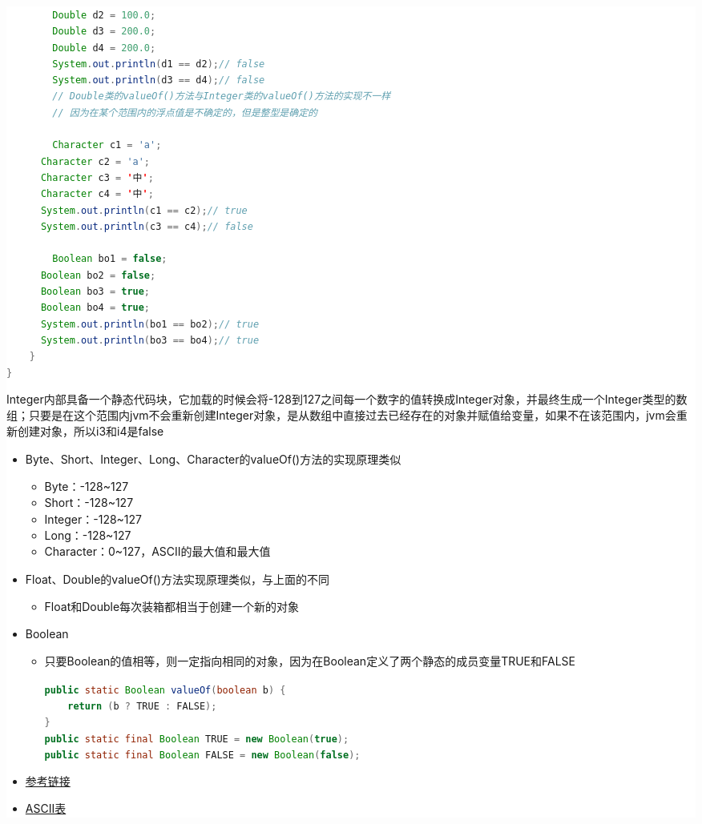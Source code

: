   ~~~java
          Double d2 = 100.0;
          Double d3 = 200.0;
          Double d4 = 200.0;
          System.out.println(d1 == d2);// false
          System.out.println(d3 == d4);// false
          // Double类的valueOf()方法与Integer类的valueOf()方法的实现不一样
          // 因为在某个范围内的浮点值是不确定的，但是整型是确定的
          
          Character c1 = 'a';
  	    Character c2 = 'a';
  	    Character c3 = '中';
  	    Character c4 = '中';
  	    System.out.println(c1 == c2);// true
  	    System.out.println(c3 == c4);// false
          
          Boolean bo1 = false;
  		Boolean bo2 = false;
  		Boolean bo3 = true;
  		Boolean bo4 = true;
  		System.out.println(bo1 == bo2);// true
  		System.out.println(bo3 == bo4);// true
      }
  }
  ~~~
  
  Integer内部具备一个静态代码块，它加载的时候会将-128到127之间每一个数字的值转换成Integer对象，并最终生成一个Integer类型的数组；只要是在这个范围内jvm不会重新创建Integer对象，是从数组中直接过去已经存在的对象并赋值给变量，如果不在该范围内，jvm会重新创建对象，所以i3和i4是false
  
- Byte、Short、Integer、Long、Character的valueOf()方法的实现原理类似

  - Byte：-128~127
  - Short：-128~127
  - Integer：-128~127
  - Long：-128~127
  - Character：0~127，ASCII的最大值和最大值

- Float、Double的valueOf()方法实现原理类似，与上面的不同

  - Float和Double每次装箱都相当于创建一个新的对象

- Boolean

  - 只要Boolean的值相等，则一定指向相同的对象，因为在Boolean定义了两个静态的成员变量TRUE和FALSE

    ~~~java
    public static Boolean valueOf(boolean b) {
        return (b ? TRUE : FALSE);
    }
    public static final Boolean TRUE = new Boolean(true);
    public static final Boolean FALSE = new Boolean(false);
    ~~~

- [参考链接](https://www.cnblogs.com/dolphin0520/p/3780005.html)

- [ASCII表](https://tool.oschina.net/commons?type=4)
